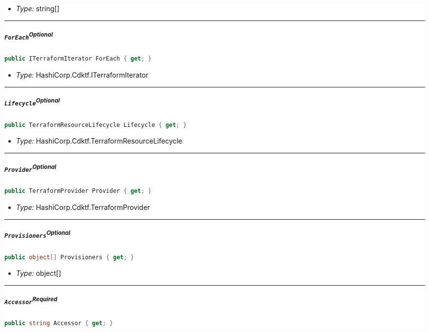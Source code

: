 - *Type:* string[]

---

##### `ForEach`<sup>Optional</sup> <a name="ForEach" id="@cdktf/provider-vault.ldapAuthBackend.LdapAuthBackend.property.forEach"></a>

```csharp
public ITerraformIterator ForEach { get; }
```

- *Type:* HashiCorp.Cdktf.ITerraformIterator

---

##### `Lifecycle`<sup>Optional</sup> <a name="Lifecycle" id="@cdktf/provider-vault.ldapAuthBackend.LdapAuthBackend.property.lifecycle"></a>

```csharp
public TerraformResourceLifecycle Lifecycle { get; }
```

- *Type:* HashiCorp.Cdktf.TerraformResourceLifecycle

---

##### `Provider`<sup>Optional</sup> <a name="Provider" id="@cdktf/provider-vault.ldapAuthBackend.LdapAuthBackend.property.provider"></a>

```csharp
public TerraformProvider Provider { get; }
```

- *Type:* HashiCorp.Cdktf.TerraformProvider

---

##### `Provisioners`<sup>Optional</sup> <a name="Provisioners" id="@cdktf/provider-vault.ldapAuthBackend.LdapAuthBackend.property.provisioners"></a>

```csharp
public object[] Provisioners { get; }
```

- *Type:* object[]

---

##### `Accessor`<sup>Required</sup> <a name="Accessor" id="@cdktf/provider-vault.ldapAuthBackend.LdapAuthBackend.property.accessor"></a>

```csharp
public string Accessor { get; }
```

